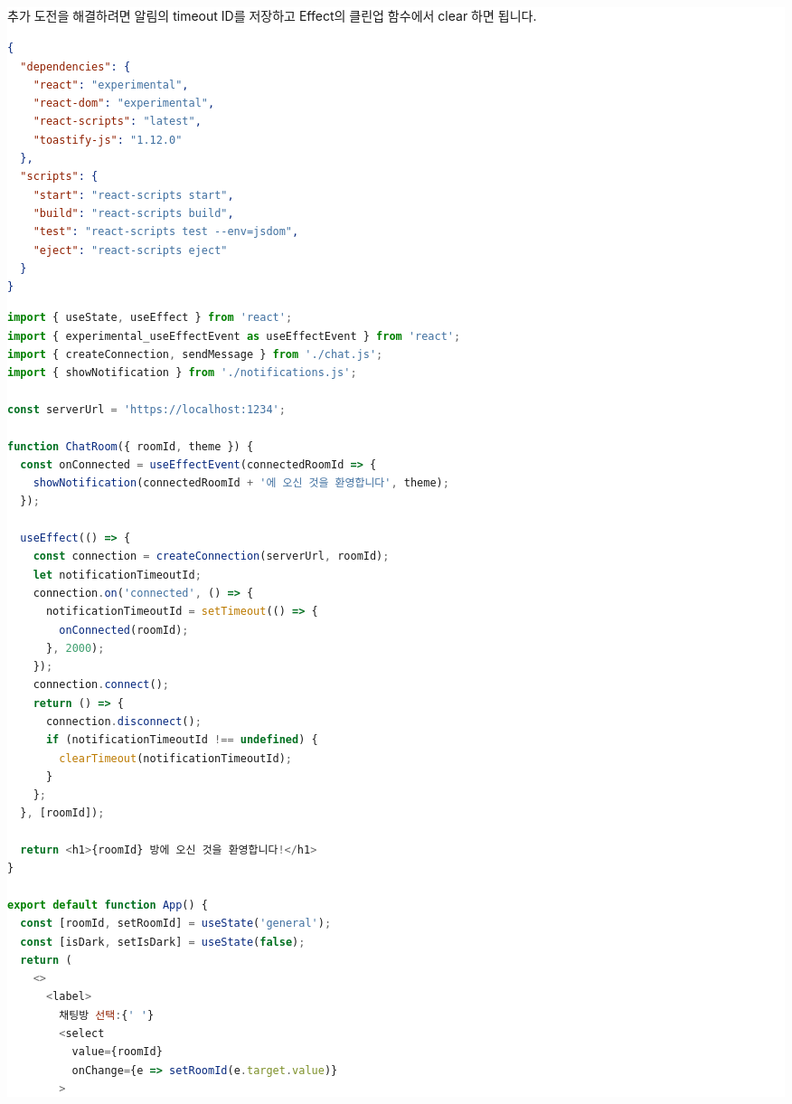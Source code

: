 추가 도전을 해결하려면 알림의 timeout ID를 저장하고 Effect의 클린업 함수에서 clear 하면 됩니다.

<Sandpack>

```json package.json hidden
{
  "dependencies": {
    "react": "experimental",
    "react-dom": "experimental",
    "react-scripts": "latest",
    "toastify-js": "1.12.0"
  },
  "scripts": {
    "start": "react-scripts start",
    "build": "react-scripts build",
    "test": "react-scripts test --env=jsdom",
    "eject": "react-scripts eject"
  }
}
```

```js
import { useState, useEffect } from 'react';
import { experimental_useEffectEvent as useEffectEvent } from 'react';
import { createConnection, sendMessage } from './chat.js';
import { showNotification } from './notifications.js';

const serverUrl = 'https://localhost:1234';

function ChatRoom({ roomId, theme }) {
  const onConnected = useEffectEvent(connectedRoomId => {
    showNotification(connectedRoomId + '에 오신 것을 환영합니다', theme);
  });

  useEffect(() => {
    const connection = createConnection(serverUrl, roomId);
    let notificationTimeoutId;
    connection.on('connected', () => {
      notificationTimeoutId = setTimeout(() => {
        onConnected(roomId);
      }, 2000);
    });
    connection.connect();
    return () => {
      connection.disconnect();
      if (notificationTimeoutId !== undefined) {
        clearTimeout(notificationTimeoutId);
      }
    };
  }, [roomId]);

  return <h1>{roomId} 방에 오신 것을 환영합니다!</h1>
}

export default function App() {
  const [roomId, setRoomId] = useState('general');
  const [isDark, setIsDark] = useState(false);
  return (
    <>
      <label>
        채팅방 선택:{' '}
        <select
          value={roomId}
          onChange={e => setRoomId(e.target.value)}
        >
```